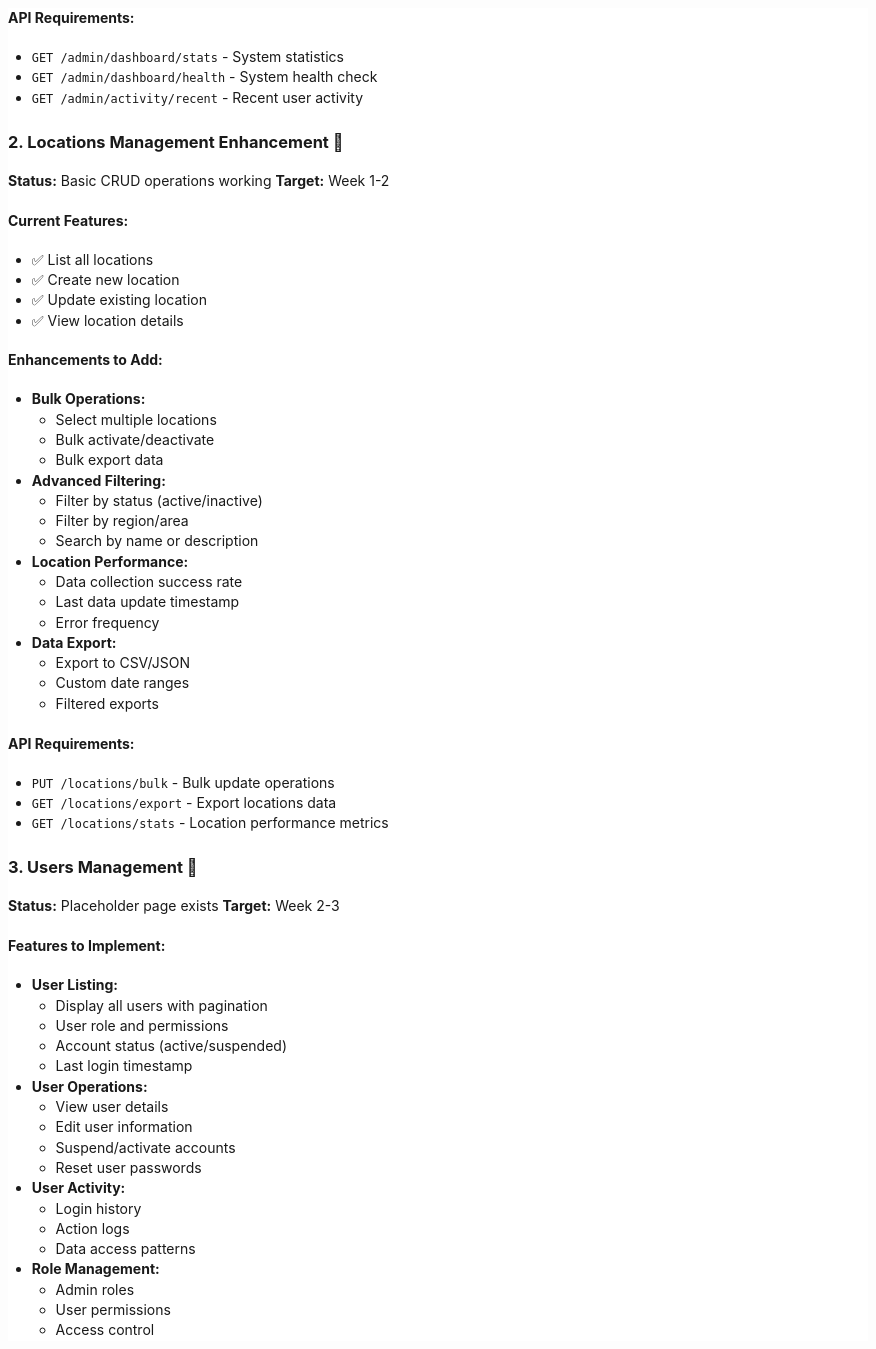 #### API Requirements:
- `GET /admin/dashboard/stats` - System statistics
- `GET /admin/dashboard/health` - System health check
- `GET /admin/activity/recent` - Recent user activity

### 2. Locations Management Enhancement 📍
**Status:** Basic CRUD operations working
**Target:** Week 1-2

#### Current Features:
- ✅ List all locations
- ✅ Create new location
- ✅ Update existing location
- ✅ View location details

#### Enhancements to Add:
- **Bulk Operations:**
  - Select multiple locations
  - Bulk activate/deactivate
  - Bulk export data
- **Advanced Filtering:**
  - Filter by status (active/inactive)
  - Filter by region/area
  - Search by name or description
- **Location Performance:**
  - Data collection success rate
  - Last data update timestamp
  - Error frequency
- **Data Export:**
  - Export to CSV/JSON
  - Custom date ranges
  - Filtered exports

#### API Requirements:
- `PUT /locations/bulk` - Bulk update operations
- `GET /locations/export` - Export locations data
- `GET /locations/stats` - Location performance metrics

### 3. Users Management 👥
**Status:** Placeholder page exists
**Target:** Week 2-3

#### Features to Implement:
- **User Listing:**
  - Display all users with pagination
  - User role and permissions
  - Account status (active/suspended)
  - Last login timestamp
- **User Operations:**
  - View user details
  - Edit user information
  - Suspend/activate accounts
  - Reset user passwords
- **User Activity:**
  - Login history
  - Action logs
  - Data access patterns
- **Role Management:**
  - Admin roles
  - User permissions
  - Access control
